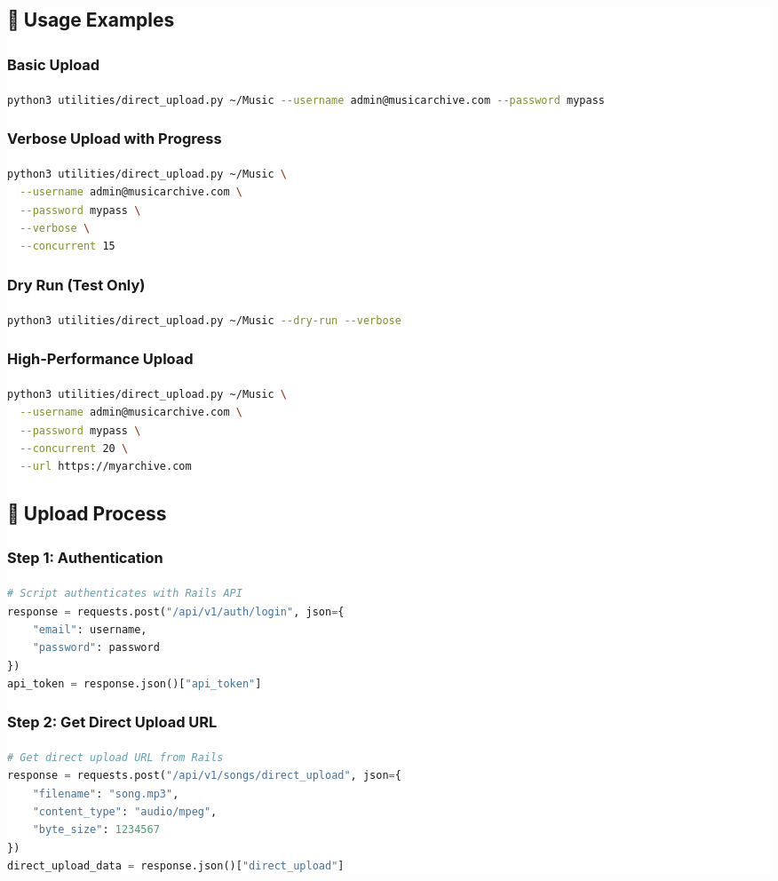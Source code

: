 ## 📝 Usage Examples

### Basic Upload
```bash
python3 utilities/direct_upload.py ~/Music --username admin@musicarchive.com --password mypass
```

### Verbose Upload with Progress
```bash
python3 utilities/direct_upload.py ~/Music \
  --username admin@musicarchive.com \
  --password mypass \
  --verbose \
  --concurrent 15
```

### Dry Run (Test Only)
```bash
python3 utilities/direct_upload.py ~/Music --dry-run --verbose
```

### High-Performance Upload
```bash
python3 utilities/direct_upload.py ~/Music \
  --username admin@musicarchive.com \
  --password mypass \
  --concurrent 20 \
  --url https://myarchive.com
```

## 🔄 Upload Process

### Step 1: Authentication
```python
# Script authenticates with Rails API
response = requests.post("/api/v1/auth/login", json={
    "email": username,
    "password": password
})
api_token = response.json()["api_token"]
```

### Step 2: Get Direct Upload URL
```python
# Get direct upload URL from Rails
response = requests.post("/api/v1/songs/direct_upload", json={
    "filename": "song.mp3",
    "content_type": "audio/mpeg",
    "byte_size": 1234567
})
direct_upload_data = response.json()["direct_upload"]
```
